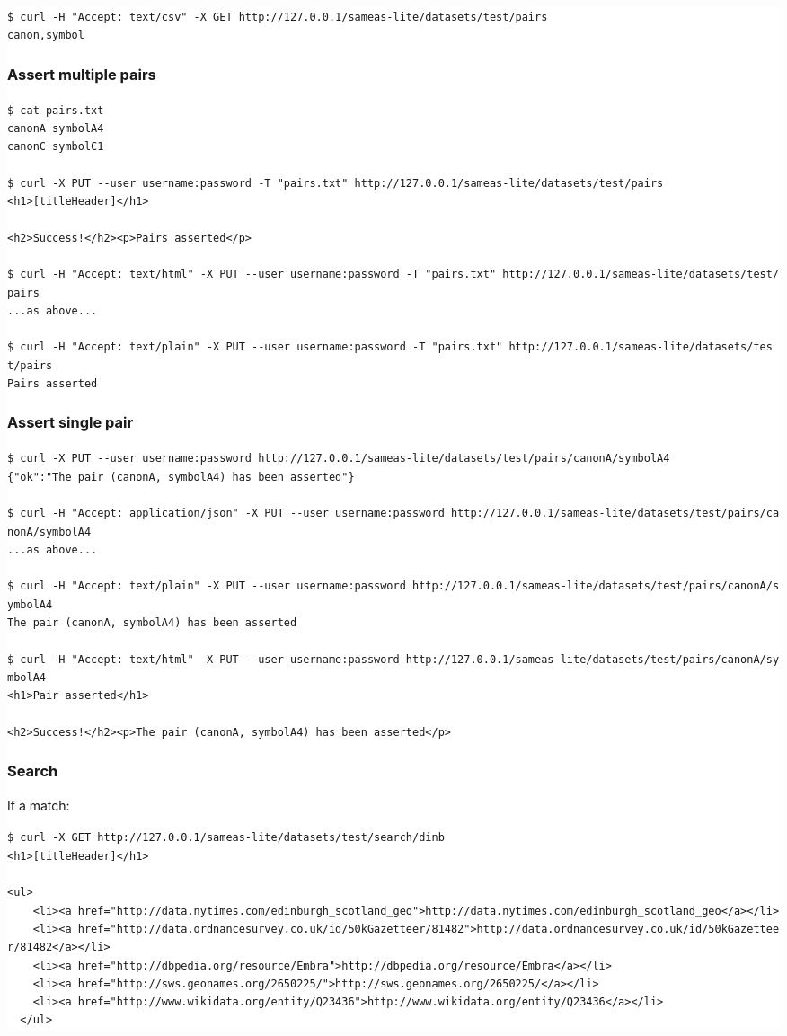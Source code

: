     $ curl -H "Accept: text/csv" -X GET http://127.0.0.1/sameas-lite/datasets/test/pairs
    canon,symbol

### Assert multiple pairs

    $ cat pairs.txt 
    canonA symbolA4
    canonC symbolC1

    $ curl -X PUT --user username:password -T "pairs.txt" http://127.0.0.1/sameas-lite/datasets/test/pairs
    <h1>[titleHeader]</h1>

    <h2>Success!</h2><p>Pairs asserted</p>

    $ curl -H "Accept: text/html" -X PUT --user username:password -T "pairs.txt" http://127.0.0.1/sameas-lite/datasets/test/pairs
    ...as above...
 
    $ curl -H "Accept: text/plain" -X PUT --user username:password -T "pairs.txt" http://127.0.0.1/sameas-lite/datasets/test/pairs
    Pairs asserted

### Assert single pair

    $ curl -X PUT --user username:password http://127.0.0.1/sameas-lite/datasets/test/pairs/canonA/symbolA4
    {"ok":"The pair (canonA, symbolA4) has been asserted"}

    $ curl -H "Accept: application/json" -X PUT --user username:password http://127.0.0.1/sameas-lite/datasets/test/pairs/canonA/symbolA4
    ...as above...

    $ curl -H "Accept: text/plain" -X PUT --user username:password http://127.0.0.1/sameas-lite/datasets/test/pairs/canonA/symbolA4
    The pair (canonA, symbolA4) has been asserted

    $ curl -H "Accept: text/html" -X PUT --user username:password http://127.0.0.1/sameas-lite/datasets/test/pairs/canonA/symbolA4
    <h1>Pair asserted</h1>

    <h2>Success!</h2><p>The pair (canonA, symbolA4) has been asserted</p>

### Search

If a match:

    $ curl -X GET http://127.0.0.1/sameas-lite/datasets/test/search/dinb
    <h1>[titleHeader]</h1>

    <ul>
        <li><a href="http://data.nytimes.com/edinburgh_scotland_geo">http://data.nytimes.com/edinburgh_scotland_geo</a></li>
        <li><a href="http://data.ordnancesurvey.co.uk/id/50kGazetteer/81482">http://data.ordnancesurvey.co.uk/id/50kGazetteer/81482</a></li>
        <li><a href="http://dbpedia.org/resource/Embra">http://dbpedia.org/resource/Embra</a></li>
        <li><a href="http://sws.geonames.org/2650225/">http://sws.geonames.org/2650225/</a></li>
        <li><a href="http://www.wikidata.org/entity/Q23436">http://www.wikidata.org/entity/Q23436</a></li>
      </ul>
